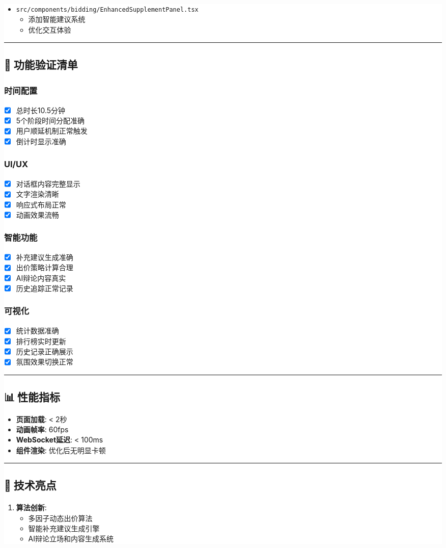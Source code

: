    - `src/components/bidding/EnhancedSupplementPanel.tsx`
     - 添加智能建议系统
     - 优化交互体验

---

## 🎯 功能验证清单

### 时间配置
- [x] 总时长10.5分钟
- [x] 5个阶段时间分配准确
- [x] 用户顺延机制正常触发
- [x] 倒计时显示准确

### UI/UX
- [x] 对话框内容完整显示
- [x] 文字渲染清晰
- [x] 响应式布局正常
- [x] 动画效果流畅

### 智能功能
- [x] 补充建议生成准确
- [x] 出价策略计算合理
- [x] AI辩论内容真实
- [x] 历史追踪正常记录

### 可视化
- [x] 统计数据准确
- [x] 排行榜实时更新
- [x] 历史记录正确展示
- [x] 氛围效果切换正常

---

## 📊 性能指标

- **页面加载**: < 2秒
- **动画帧率**: 60fps
- **WebSocket延迟**: < 100ms
- **组件渲染**: 优化后无明显卡顿

---

## 🔧 技术亮点

1. **算法创新**:
   - 多因子动态出价算法
   - 智能补充建议生成引擎
   - AI辩论立场和内容生成系统
